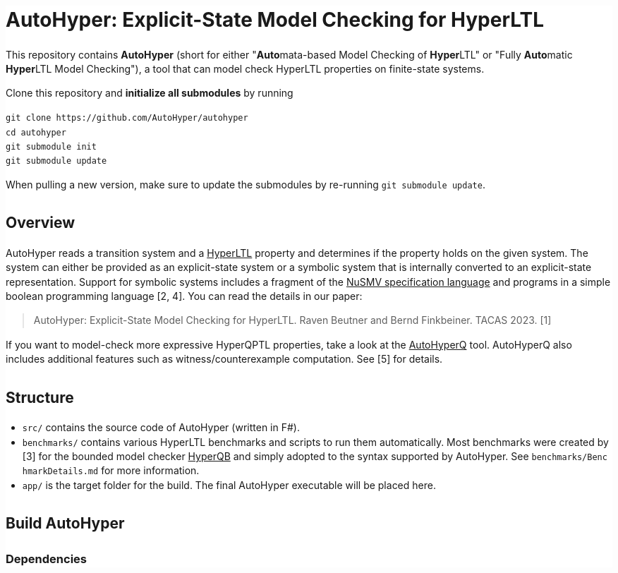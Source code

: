 # AutoHyper: Explicit-State Model Checking for HyperLTL

This repository contains **AutoHyper** (short for either "**Auto**mata-based Model Checking of **Hyper**LTL" or "Fully **Auto**matic **Hyper**LTL Model Checking"), a tool that can model check HyperLTL properties on finite-state systems. 


Clone this repository and **initialize all submodules** by running 

```shell
git clone https://github.com/AutoHyper/autohyper
cd autohyper
git submodule init
git submodule update
```

When pulling a new version, make sure to update the submodules by re-running `git submodule update`.

## Overview

AutoHyper reads a transition system and a [HyperLTL](https://doi.org/10.1007/978-3-642-54792-8_15) property and determines if the property holds on the given system.
The system can either be provided as an explicit-state system or a symbolic system that is internally converted to an explicit-state representation.
Support for symbolic systems includes a fragment of the [NuSMV specification language](https://nusmv.fbk.eu/NuSMV/userman/v26/nusmv.pdf) and programs in a simple boolean programming language [2, 4].
You can read the details in our paper:

> AutoHyper: Explicit-State Model Checking for HyperLTL. Raven Beutner and Bernd Finkbeiner. TACAS 2023. [1]


If you want to model-check more expressive HyperQPTL properties, take a look at the [AutoHyperQ](https://github.com/AutoHyper/AutoHyperQ) tool.
AutoHyperQ also includes additional features such as witness/counterexample computation. 
See [5] for details.



## Structure 

- `src/` contains the source code of AutoHyper (written in F#).
- `benchmarks/` contains various HyperLTL benchmarks and scripts to run them automatically. Most benchmarks were created by [3] for the bounded model checker [HyperQB](https://github.com/HyperQB/HyperQB) and simply adopted to the syntax supported by AutoHyper. See `benchmarks/BenchmarkDetails.md` for more information.
- `app/` is the target folder for the build. The final AutoHyper executable will be placed here. 

## Build AutoHyper

### Dependencies
